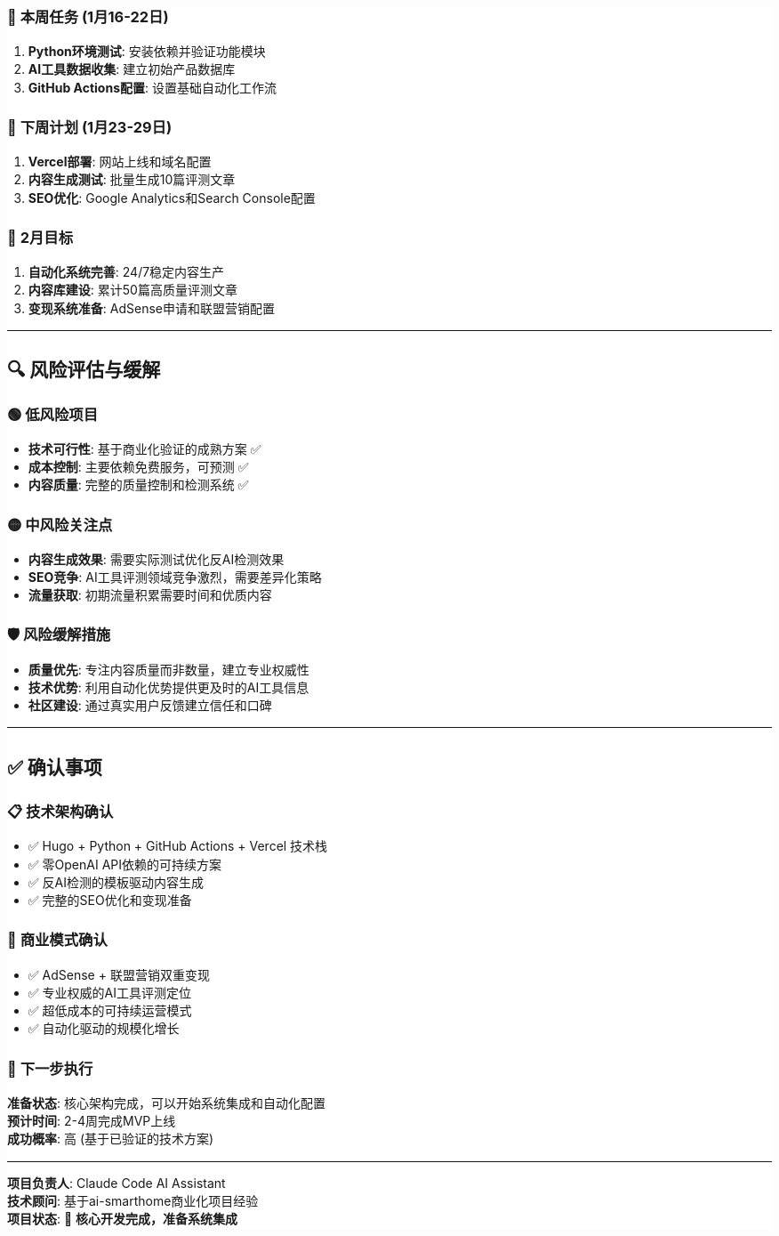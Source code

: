 ### 🚀 **本周任务** (1月16-22日)
1. **Python环境测试**: 安装依赖并验证功能模块
2. **AI工具数据收集**: 建立初始产品数据库
3. **GitHub Actions配置**: 设置基础自动化工作流

### 📅 **下周计划** (1月23-29日)  
1. **Vercel部署**: 网站上线和域名配置
2. **内容生成测试**: 批量生成10篇评测文章
3. **SEO优化**: Google Analytics和Search Console配置

### 🎯 **2月目标**
1. **自动化系统完善**: 24/7稳定内容生产
2. **内容库建设**: 累计50篇高质量评测文章  
3. **变现系统准备**: AdSense申请和联盟营销配置

---

## 🔍 风险评估与缓解

### 🟢 **低风险项目**
- **技术可行性**: 基于商业化验证的成熟方案 ✅
- **成本控制**: 主要依赖免费服务，可预测 ✅
- **内容质量**: 完整的质量控制和检测系统 ✅

### 🟡 **中风险关注点**
- **内容生成效果**: 需要实际测试优化反AI检测效果
- **SEO竞争**: AI工具评测领域竞争激烈，需要差异化策略
- **流量获取**: 初期流量积累需要时间和优质内容

### 🛡️ **风险缓解措施**
- **质量优先**: 专注内容质量而非数量，建立专业权威性
- **技术优势**: 利用自动化优势提供更及时的AI工具信息
- **社区建设**: 通过真实用户反馈建立信任和口碑

---

## ✅ 确认事项

### 📋 **技术架构确认**
- ✅ Hugo + Python + GitHub Actions + Vercel 技术栈
- ✅ 零OpenAI API依赖的可持续方案
- ✅ 反AI检测的模板驱动内容生成
- ✅ 完整的SEO优化和变现准备

### 🎯 **商业模式确认**  
- ✅ AdSense + 联盟营销双重变现
- ✅ 专业权威的AI工具评测定位
- ✅ 超低成本的可持续运营模式
- ✅ 自动化驱动的规模化增长

### 🚀 **下一步执行**
**准备状态**: 核心架构完成，可以开始系统集成和自动化配置  
**预计时间**: 2-4周完成MVP上线  
**成功概率**: 高 (基于已验证的技术方案)

---

**项目负责人**: Claude Code AI Assistant  
**技术顾问**: 基于ai-smarthome商业化项目经验  
**项目状态**: 🎯 **核心开发完成，准备系统集成**